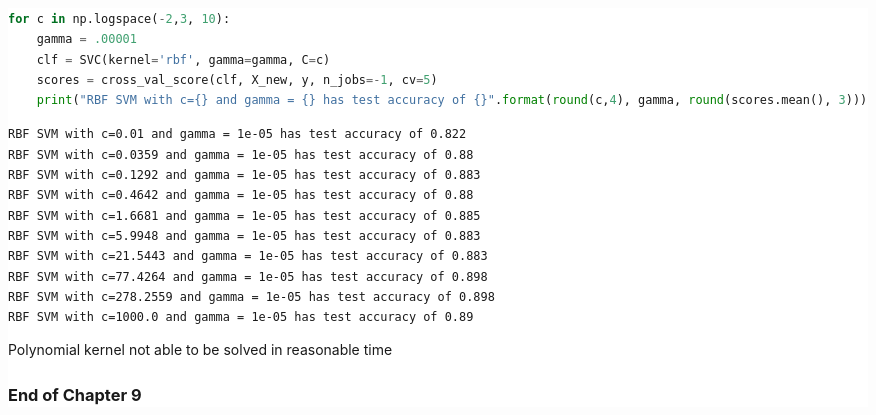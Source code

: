 ```python
for c in np.logspace(-2,3, 10):
    gamma = .00001
    clf = SVC(kernel='rbf', gamma=gamma, C=c)
    scores = cross_val_score(clf, X_new, y, n_jobs=-1, cv=5)
    print("RBF SVM with c={} and gamma = {} has test accuracy of {}".format(round(c,4), gamma, round(scores.mean(), 3)))
```

    RBF SVM with c=0.01 and gamma = 1e-05 has test accuracy of 0.822
    RBF SVM with c=0.0359 and gamma = 1e-05 has test accuracy of 0.88
    RBF SVM with c=0.1292 and gamma = 1e-05 has test accuracy of 0.883
    RBF SVM with c=0.4642 and gamma = 1e-05 has test accuracy of 0.88
    RBF SVM with c=1.6681 and gamma = 1e-05 has test accuracy of 0.885
    RBF SVM with c=5.9948 and gamma = 1e-05 has test accuracy of 0.883
    RBF SVM with c=21.5443 and gamma = 1e-05 has test accuracy of 0.883
    RBF SVM with c=77.4264 and gamma = 1e-05 has test accuracy of 0.898
    RBF SVM with c=278.2559 and gamma = 1e-05 has test accuracy of 0.898
    RBF SVM with c=1000.0 and gamma = 1e-05 has test accuracy of 0.89
    

Polynomial kernel not able to be solved in reasonable time

### End of Chapter 9
